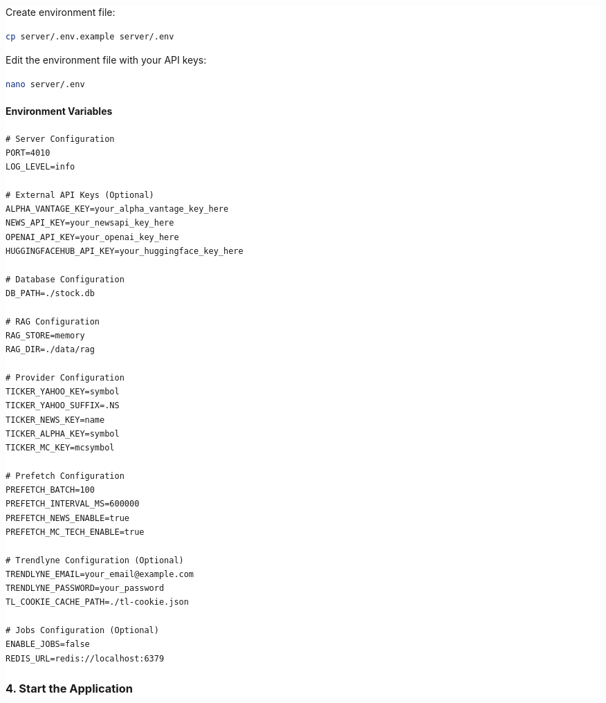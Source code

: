 Create environment file:
```bash
cp server/.env.example server/.env
```

Edit the environment file with your API keys:
```bash
nano server/.env
```

#### Environment Variables

```env
# Server Configuration
PORT=4010
LOG_LEVEL=info

# External API Keys (Optional)
ALPHA_VANTAGE_KEY=your_alpha_vantage_key_here
NEWS_API_KEY=your_newsapi_key_here
OPENAI_API_KEY=your_openai_key_here
HUGGINGFACEHUB_API_KEY=your_huggingface_key_here

# Database Configuration
DB_PATH=./stock.db

# RAG Configuration
RAG_STORE=memory
RAG_DIR=./data/rag

# Provider Configuration
TICKER_YAHOO_KEY=symbol
TICKER_YAHOO_SUFFIX=.NS
TICKER_NEWS_KEY=name
TICKER_ALPHA_KEY=symbol
TICKER_MC_KEY=mcsymbol

# Prefetch Configuration
PREFETCH_BATCH=100
PREFETCH_INTERVAL_MS=600000
PREFETCH_NEWS_ENABLE=true
PREFETCH_MC_TECH_ENABLE=true

# Trendlyne Configuration (Optional)
TRENDLYNE_EMAIL=your_email@example.com
TRENDLYNE_PASSWORD=your_password
TL_COOKIE_CACHE_PATH=./tl-cookie.json

# Jobs Configuration (Optional)
ENABLE_JOBS=false
REDIS_URL=redis://localhost:6379
```

### 4. Start the Application
